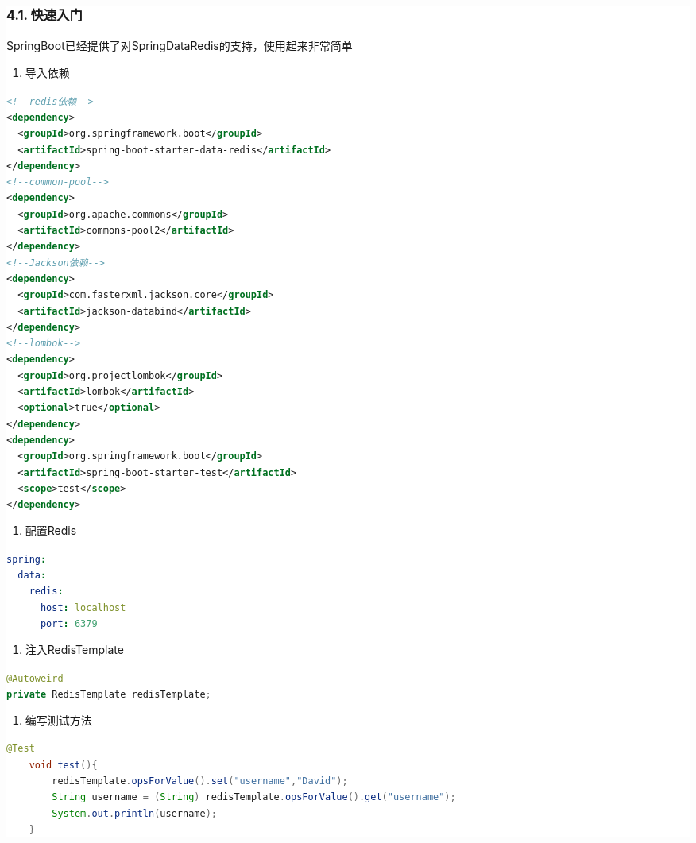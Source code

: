 ### 4.1. 快速入门

SpringBoot已经提供了对SpringDataRedis的支持，使用起来非常简单

1. 导入依赖

```xml
<!--redis依赖-->
<dependency>
  <groupId>org.springframework.boot</groupId>
  <artifactId>spring-boot-starter-data-redis</artifactId>
</dependency>
<!--common-pool-->
<dependency>
  <groupId>org.apache.commons</groupId>
  <artifactId>commons-pool2</artifactId>
</dependency>
<!--Jackson依赖-->
<dependency>
  <groupId>com.fasterxml.jackson.core</groupId>
  <artifactId>jackson-databind</artifactId>
</dependency>
<!--lombok-->
<dependency>
  <groupId>org.projectlombok</groupId>
  <artifactId>lombok</artifactId>
  <optional>true</optional>
</dependency>
<dependency>
  <groupId>org.springframework.boot</groupId>
  <artifactId>spring-boot-starter-test</artifactId>
  <scope>test</scope>
</dependency>
```

1. 配置Redis

```yaml
spring:
  data:
    redis:
      host: localhost
      port: 6379
```

1. 注入RedisTemplate

```java
@Autoweird
private RedisTemplate redisTemplate;
```

1. 编写测试方法

```java
@Test
    void test(){
        redisTemplate.opsForValue().set("username","David");
        String username = (String) redisTemplate.opsForValue().get("username");
        System.out.println(username);
    }
```
